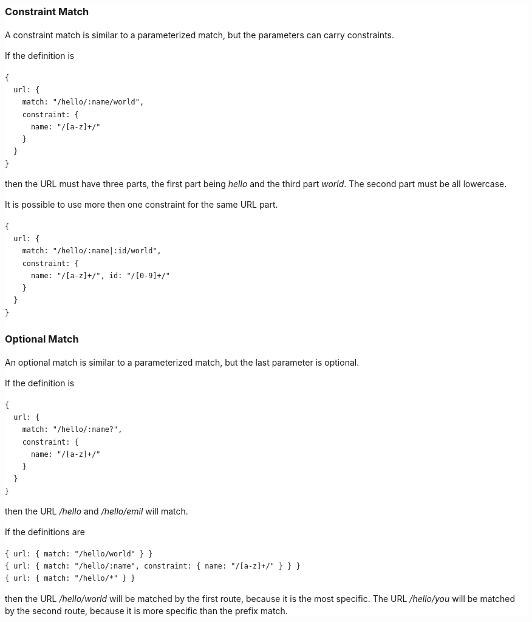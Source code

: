 ### Constraint Match

A constraint match is similar to a parameterized match, but the parameters can
carry constraints.

If the definition is

    { 
      url: { 
        match: "/hello/:name/world", 
        constraint: { 
          name: "/[a-z]+/" 
        } 
      }
    }

then the URL must have three parts, the first part being *hello* and the third
part *world*. The second part must be all lowercase.

It is possible to use more then one constraint for the same URL part.

    { 
      url: { 
        match: "/hello/:name|:id/world",
        constraint: { 
          name: "/[a-z]+/", id: "/[0-9]+/" 
        } 
      }
    }

### Optional Match

An optional match is similar to a parameterized match, but the last parameter is
optional.

If the definition is

    { 
      url: { 
        match: "/hello/:name?", 
        constraint: { 
          name: "/[a-z]+/"
        } 
      }
    }

then the URL */hello* and */hello/emil* will match.

If the definitions are

    { url: { match: "/hello/world" } }
    { url: { match: "/hello/:name", constraint: { name: "/[a-z]+/" } } }
    { url: { match: "/hello/*" } }

then the URL */hello/world* will be matched by the first route, because it is
the most specific. The URL */hello/you* will be matched by the second route,
because it is more specific than the prefix match.
